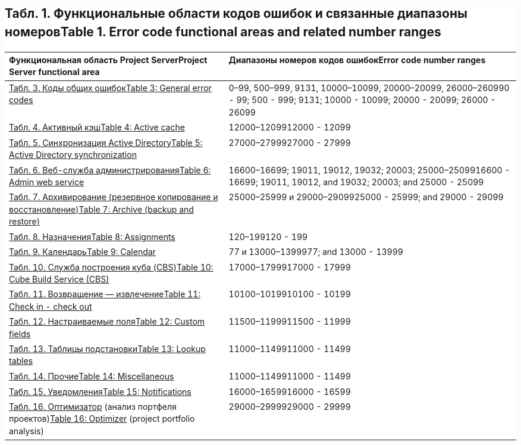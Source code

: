 ## <a name="table-1-error-code-functional-areas-and-related-number-ranges"></a><span data-ttu-id="c3a0f-p110">Табл. 1. Функциональные области кодов ошибок и связанные диапазоны номеров</span><span class="sxs-lookup"><span data-stu-id="c3a0f-p110">Table 1. Error code functional areas and related number ranges</span></span>

|<span data-ttu-id="c3a0f-129">Функциональная область Project Server</span><span class="sxs-lookup"><span data-stu-id="c3a0f-129">Project Server functional area</span></span>|<span data-ttu-id="c3a0f-130">Диапазоны номеров кодов ошибок</span><span class="sxs-lookup"><span data-stu-id="c3a0f-130">Error code number ranges</span></span>|
|:-----|:-----|
|[<span data-ttu-id="c3a0f-131">Табл. 3. Коды общих ошибок</span><span class="sxs-lookup"><span data-stu-id="c3a0f-131">Table 3: General error codes</span></span>](#pj15_ErrorCodes_General) <br/> |<span data-ttu-id="c3a0f-132">0–99, 500–999, 9131, 10000–10099, 20000–20099, 26000–26099</span><span class="sxs-lookup"><span data-stu-id="c3a0f-132">0 - 99; 500 - 999; 9131; 10000 - 10099; 20000 - 20099; 26000 - 26099</span></span>  <br/> |
|[<span data-ttu-id="c3a0f-133">Табл. 4. Активный кэш</span><span class="sxs-lookup"><span data-stu-id="c3a0f-133">Table 4: Active cache</span></span>](#pj15_ErrorCodes_ActiveCache) <br/> |<span data-ttu-id="c3a0f-134">12000–12099</span><span class="sxs-lookup"><span data-stu-id="c3a0f-134">12000 - 12099</span></span>  <br/> |
|[<span data-ttu-id="c3a0f-135">Табл. 5. Синхронизация Active Directory</span><span class="sxs-lookup"><span data-stu-id="c3a0f-135">Table 5: Active Directory synchronization</span></span>](#pj15_ErrorCodes_ActiveDirectory) <br/> |<span data-ttu-id="c3a0f-136">27000–27999</span><span class="sxs-lookup"><span data-stu-id="c3a0f-136">27000 - 27999</span></span>  <br/> |
|[<span data-ttu-id="c3a0f-137">Табл. 6. Веб-служба администрирования</span><span class="sxs-lookup"><span data-stu-id="c3a0f-137">Table 6: Admin web service</span></span>](#pj15_ErrorCodes_Admin) <br/> |<span data-ttu-id="c3a0f-138">16600–16699; 19011, 19012, 19032; 20003; 25000–25099</span><span class="sxs-lookup"><span data-stu-id="c3a0f-138">16600 - 16699; 19011, 19012, and 19032; 20003; and 25000 - 25099</span></span>  <br/> |
|[<span data-ttu-id="c3a0f-139">Табл. 7. Архивирование (резервное копирование и восстановление)</span><span class="sxs-lookup"><span data-stu-id="c3a0f-139">Table 7: Archive (backup and restore)</span></span>](#pj15_ErrorCodes_Archive) <br/> |<span data-ttu-id="c3a0f-140">25000–25999 и 29000–29099</span><span class="sxs-lookup"><span data-stu-id="c3a0f-140">25000 - 25999; and 29000 - 29099</span></span>  <br/> |
|[<span data-ttu-id="c3a0f-141">Табл. 8. Назначения</span><span class="sxs-lookup"><span data-stu-id="c3a0f-141">Table 8: Assignments</span></span>](#pj15_ErrorCodes_Assignments) <br/> |<span data-ttu-id="c3a0f-142">120–199</span><span class="sxs-lookup"><span data-stu-id="c3a0f-142">120 - 199</span></span>  <br/> |
|[<span data-ttu-id="c3a0f-143">Табл. 9. Календарь</span><span class="sxs-lookup"><span data-stu-id="c3a0f-143">Table 9: Calendar</span></span>](#pj15_ErrorCodes_Calendar) <br/> |<span data-ttu-id="c3a0f-144">77 и 13000–13999</span><span class="sxs-lookup"><span data-stu-id="c3a0f-144">77; and 13000 - 13999</span></span>  <br/> |
|[<span data-ttu-id="c3a0f-145">Табл. 10. Служба построения куба (CBS)</span><span class="sxs-lookup"><span data-stu-id="c3a0f-145">Table 10: Cube Build Service (CBS)</span></span>](#pj15_ErrorCodes_CBS) <br/> |<span data-ttu-id="c3a0f-146">17000–17999</span><span class="sxs-lookup"><span data-stu-id="c3a0f-146">17000 - 17999</span></span>  <br/> |
|[<span data-ttu-id="c3a0f-147">Табл. 11. Возвращение — извлечение</span><span class="sxs-lookup"><span data-stu-id="c3a0f-147">Table 11: Check in - check out</span></span>](#pj15_ErrorCodes_CICO) <br/> |<span data-ttu-id="c3a0f-148">10100–10199</span><span class="sxs-lookup"><span data-stu-id="c3a0f-148">10100 - 10199</span></span>  <br/> |
|[<span data-ttu-id="c3a0f-149">Табл. 12. Настраиваемые поля</span><span class="sxs-lookup"><span data-stu-id="c3a0f-149">Table 12: Custom fields</span></span>](#pj15_ErrorCodes_CustomFields) <br/> |<span data-ttu-id="c3a0f-150">11500–11999</span><span class="sxs-lookup"><span data-stu-id="c3a0f-150">11500 - 11999</span></span>  <br/> |
|[<span data-ttu-id="c3a0f-151">Табл. 13. Таблицы подстановки</span><span class="sxs-lookup"><span data-stu-id="c3a0f-151">Table 13: Lookup tables</span></span>](#pj15_ErrorCodes_LookupTables) <br/> |<span data-ttu-id="c3a0f-152">11000–11499</span><span class="sxs-lookup"><span data-stu-id="c3a0f-152">11000 - 11499</span></span>  <br/> |
|[<span data-ttu-id="c3a0f-153">Табл. 14. Прочие</span><span class="sxs-lookup"><span data-stu-id="c3a0f-153">Table 14: Miscellaneous</span></span>](#pj15_ErrorCodes_Miscellaneous) <br/> |<span data-ttu-id="c3a0f-154">11000–11499</span><span class="sxs-lookup"><span data-stu-id="c3a0f-154">11000 - 11499</span></span>  <br/> |
|[<span data-ttu-id="c3a0f-155">Табл. 15. Уведомления</span><span class="sxs-lookup"><span data-stu-id="c3a0f-155">Table 15: Notifications</span></span>](#pj15_ErrorCodes_Notifications) <br/> |<span data-ttu-id="c3a0f-156">16000–16599</span><span class="sxs-lookup"><span data-stu-id="c3a0f-156">16000 - 16599</span></span>  <br/> |
|<span data-ttu-id="c3a0f-157">[Табл. 16. Оптимизатор](#pj15_ErrorCodes_Optimizer) (анализ портфеля проектов)</span><span class="sxs-lookup"><span data-stu-id="c3a0f-157">[Table 16: Optimizer](#pj15_ErrorCodes_Optimizer) (project portfolio analysis)</span></span>  <br/> |<span data-ttu-id="c3a0f-158">29000–29999</span><span class="sxs-lookup"><span data-stu-id="c3a0f-158">29000 - 29999</span></span>  <br/> |